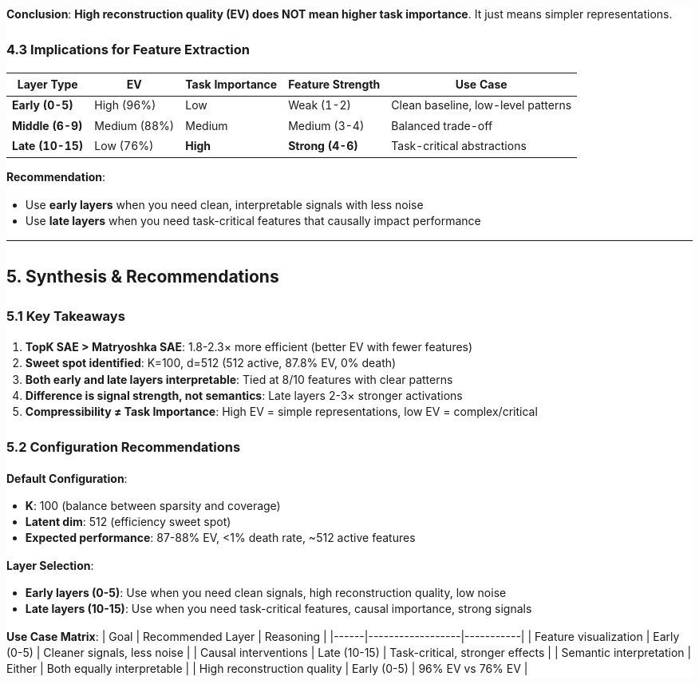 **Conclusion**: **High reconstruction quality (EV) does NOT mean higher task importance**. It just means simpler representations.

### 4.3 Implications for Feature Extraction

| Layer Type | EV | Task Importance | Feature Strength | Use Case |
|------------|----|-----------------|--------------------|----------|
| **Early (0-5)** | High (96%) | Low | Weak (1-2) | Clean baseline, low-level patterns |
| **Middle (6-9)** | Medium (88%) | Medium | Medium (3-4) | Balanced trade-off |
| **Late (10-15)** | Low (76%) | **High** | **Strong (4-6)** | Task-critical abstractions |

**Recommendation**:
- Use **early layers** when you need clean, interpretable signals with less noise
- Use **late layers** when you need task-critical features that causally impact performance

---

## 5. Synthesis & Recommendations

### 5.1 Key Takeaways

1. **TopK SAE > Matryoshka SAE**: 1.8-2.3× more efficient (better EV with fewer features)
2. **Sweet spot identified**: K=100, d=512 (512 active, 87.8% EV, 0% death)
3. **Both early and late layers interpretable**: Tied at 8/10 features with clear patterns
4. **Difference is signal strength, not semantics**: Late layers 2-3× stronger activations
5. **Compressibility ≠ Task Importance**: High EV = simple representations, low EV = complex/critical

### 5.2 Configuration Recommendations

**Default Configuration**:
- **K**: 100 (balance between sparsity and coverage)
- **Latent dim**: 512 (efficiency sweet spot)
- **Expected performance**: 87-88% EV, <1% death rate, ~512 active features

**Layer Selection**:
- **Early layers (0-5)**: Use when you need clean signals, high reconstruction quality, low noise
- **Late layers (10-15)**: Use when you need task-critical features, causal importance, strong signals

**Use Case Matrix**:
| Goal | Recommended Layer | Reasoning |
|------|------------------|-----------|
| Feature visualization | Early (0-5) | Cleaner signals, less noise |
| Causal interventions | Late (10-15) | Task-critical, stronger effects |
| Semantic interpretation | Either | Both equally interpretable |
| High reconstruction quality | Early (0-5) | 96% EV vs 76% EV |

